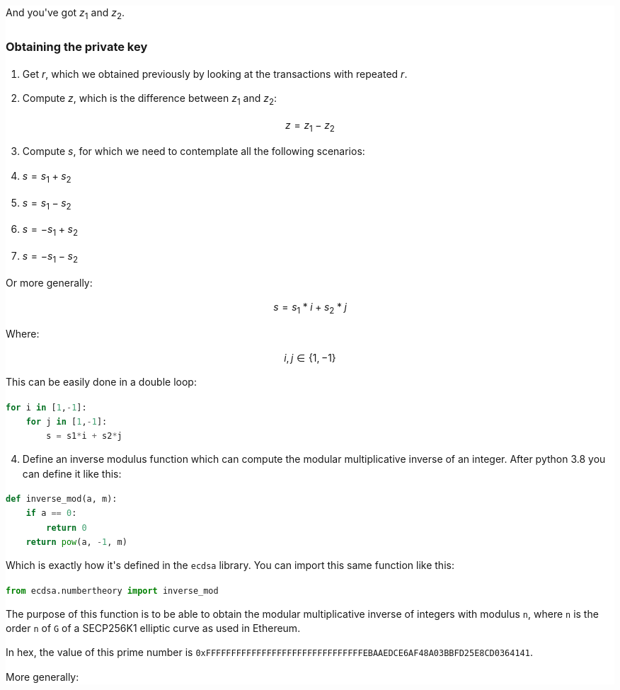 ```python
```

And you've got $z_1$ and $z_2$.

### Obtaining the private key

1. Get $r$, which we obtained previously by looking at the transactions with repeated $r$.

2. Compute $z$, which is the difference between $z_1$ and $z_2$:

$$ z = z_1 - z_2 $$

3. Compute $s$, for which we need to contemplate all the following scenarios:

1. $s = s_1 + s_2$
2. $s = s_1 - s_2$
3. $s = - s_1 + s_2$
4. $s = - s_1 - s_2$

Or more generally:

$$s = s_1*i + s_2*j$$

Where:

$$i,j \in \{1,-1\}$$

This can be easily done in a double loop:

```python 
for i in [1,-1]:
    for j in [1,-1]:
        s = s1*i + s2*j
```

4. Define an inverse modulus function which can compute the modular multiplicative inverse of an integer. After python 3.8 you can define it like this:

```python
def inverse_mod(a, m):
    if a == 0:
        return 0
    return pow(a, -1, m)
```

Which is exactly how it's defined in the `ecdsa` library. You can import this same function like this:

```python
from ecdsa.numbertheory import inverse_mod
```

The purpose of this function is to be able to obtain the modular multiplicative inverse of integers with modulus `n`, where `n` is the order `n` of `G` of a SECP256K1 elliptic curve as used in Ethereum.

In hex, the value of this prime number is `0xFFFFFFFFFFFFFFFFFFFFFFFFFFFFFFFEBAAEDCE6AF48A03BBFD25E8CD0364141`.

More generally:
